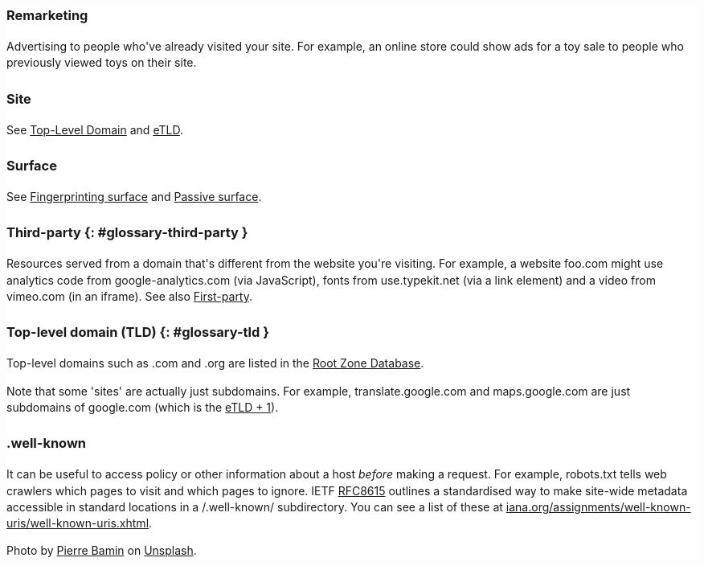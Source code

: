 ### Remarketing

Advertising to people who've already visited your site. For example, an online store could show ads for a toy sale to people who previously viewed toys on their site.

### Site

See [Top-Level Domain](#glossary-tld) and [eTLD](#glossary-etld).

### Surface

See [Fingerprinting surface](#glossary-fingerprinting-surface) and [Passive surface](#glossary-passive-surface).

### Third-party  {: #glossary-third-party }

Resources served from a domain that's different from the website you're visiting. For example, a website foo.com might use analytics code from google-analytics.com (via JavaScript), fonts from use.typekit.net (via a link element) and a video from vimeo.com (in an iframe). See also [First-party](#glossary-first-party).

### Top-level domain (TLD) {: #glossary-tld }

Top-level domains such as .com and .org are listed in the [Root Zone Database](https://www.iana.org/domains/root/db).

Note that some 'sites' are actually just subdomains. For example, translate.google.com and maps.google.com are just subdomains of google.com (which is the [eTLD + 1](#glossary-etld)).

### .well-known

It can be useful to access policy or other information about a host _before_ making a request. For example, robots.txt tells web crawlers which pages to visit and which pages to ignore. IETF [RFC8615](https://tools.ietf.org/html/rfc8615) outlines a standardised way to make site-wide metadata accessible in standard locations in a /.well-known/ subdirectory. You can see a list of these at [iana.org/assignments/well-known-uris/well-known-uris.xhtml](https://www.iana.org/assignments/well-known-uris/well-known-uris.xhtml).

Photo by [Pierre Bamin](https://unsplash.com/@bamin?utm_source=unsplash&utm_medium=referral&utm_content=creditCopyText) on [Unsplash](https://unsplash.com/?utm_source=unsplash&utm_medium=referral&utm_content=creditCopyText).
